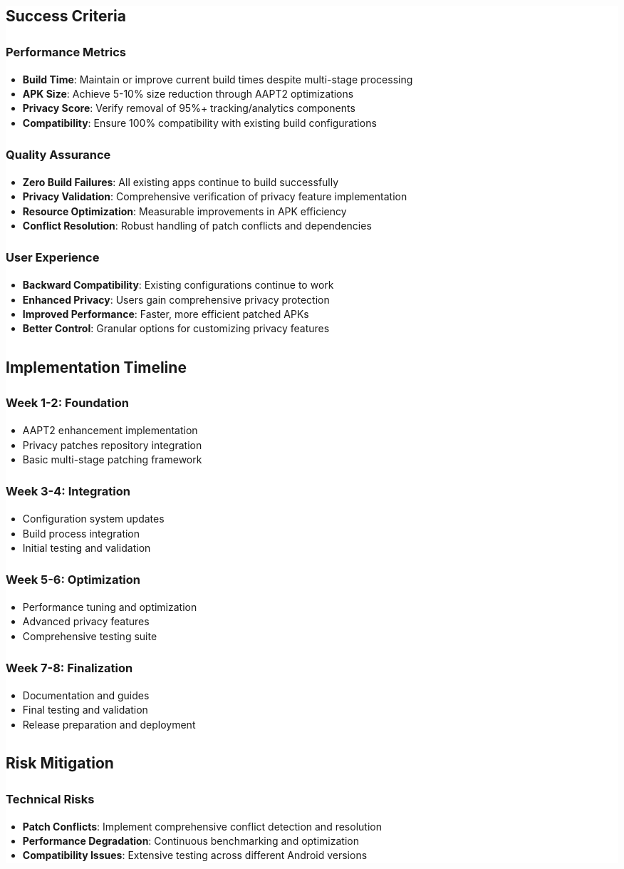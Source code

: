 ## Success Criteria

### Performance Metrics
- **Build Time**: Maintain or improve current build times despite multi-stage processing
- **APK Size**: Achieve 5-10% size reduction through AAPT2 optimizations
- **Privacy Score**: Verify removal of 95%+ tracking/analytics components
- **Compatibility**: Ensure 100% compatibility with existing build configurations

### Quality Assurance
- **Zero Build Failures**: All existing apps continue to build successfully
- **Privacy Validation**: Comprehensive verification of privacy feature implementation
- **Resource Optimization**: Measurable improvements in APK efficiency
- **Conflict Resolution**: Robust handling of patch conflicts and dependencies

### User Experience
- **Backward Compatibility**: Existing configurations continue to work
- **Enhanced Privacy**: Users gain comprehensive privacy protection
- **Improved Performance**: Faster, more efficient patched APKs
- **Better Control**: Granular options for customizing privacy features

## Implementation Timeline

### Week 1-2: Foundation
- AAPT2 enhancement implementation
- Privacy patches repository integration
- Basic multi-stage patching framework

### Week 3-4: Integration
- Configuration system updates
- Build process integration
- Initial testing and validation

### Week 5-6: Optimization
- Performance tuning and optimization
- Advanced privacy features
- Comprehensive testing suite

### Week 7-8: Finalization
- Documentation and guides
- Final testing and validation
- Release preparation and deployment

## Risk Mitigation

### Technical Risks
- **Patch Conflicts**: Implement comprehensive conflict detection and resolution
- **Performance Degradation**: Continuous benchmarking and optimization
- **Compatibility Issues**: Extensive testing across different Android versions
